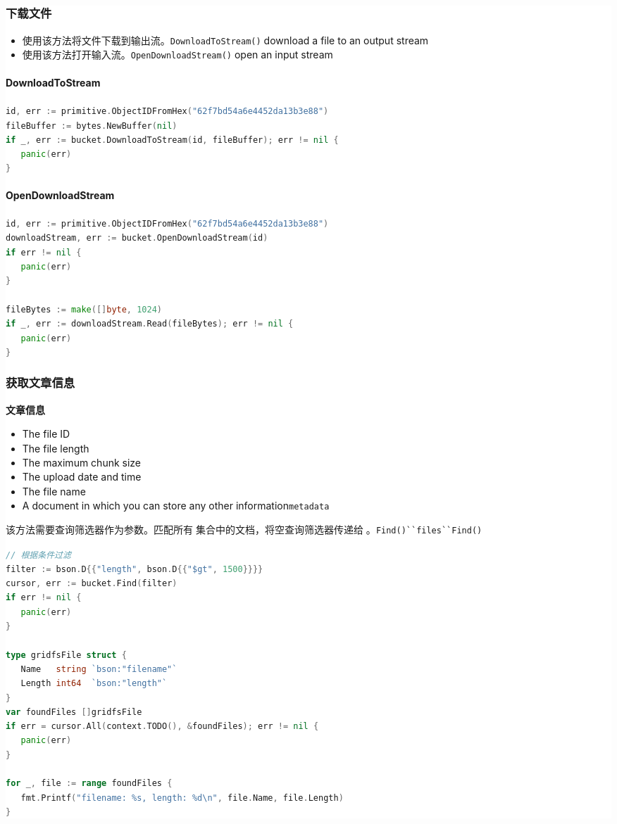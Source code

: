 ### 下载文件

- 使用该方法将文件下载到输出流。`DownloadToStream()`  download a file to an output stream
- 使用该方法打开输入流。`OpenDownloadStream()`    open an input stream

#### DownloadToStream

```go
id, err := primitive.ObjectIDFromHex("62f7bd54a6e4452da13b3e88")
fileBuffer := bytes.NewBuffer(nil)
if _, err := bucket.DownloadToStream(id, fileBuffer); err != nil {
   panic(err)
}
```

#### OpenDownloadStream

```go
id, err := primitive.ObjectIDFromHex("62f7bd54a6e4452da13b3e88")
downloadStream, err := bucket.OpenDownloadStream(id)
if err != nil {
   panic(err)
}

fileBytes := make([]byte, 1024)
if _, err := downloadStream.Read(fileBytes); err != nil {
   panic(err)
}
```



### 获取文章信息

**文章信息**

- The file ID
- The file length
- The maximum chunk size
- The upload date and time
- The file name
- A document in which you can store any other information`metadata`

该方法需要查询筛选器作为参数。匹配所有 集合中的文档，将空查询筛选器传递给 。`Find()``files``Find()`

```go
// 根据条件过滤
filter := bson.D{{"length", bson.D{{"$gt", 1500}}}}
cursor, err := bucket.Find(filter)
if err != nil {
   panic(err)
}

type gridfsFile struct {
   Name   string `bson:"filename"`
   Length int64  `bson:"length"`
}
var foundFiles []gridfsFile
if err = cursor.All(context.TODO(), &foundFiles); err != nil {
   panic(err)
}

for _, file := range foundFiles {
   fmt.Printf("filename: %s, length: %d\n", file.Name, file.Length)
}
```

 